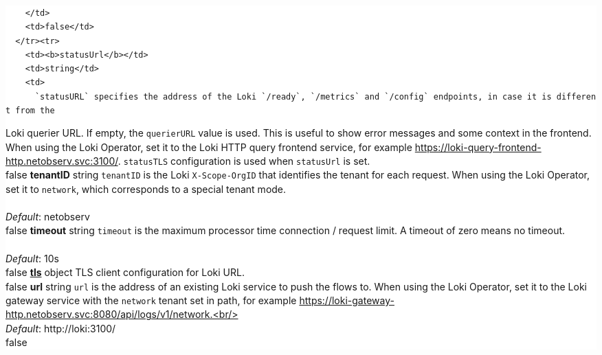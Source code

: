         </td>
        <td>false</td>
      </tr><tr>
        <td><b>statusUrl</b></td>
        <td>string</td>
        <td>
          `statusURL` specifies the address of the Loki `/ready`, `/metrics` and `/config` endpoints, in case it is different from the
Loki querier URL. If empty, the `querierURL` value is used.
This is useful to show error messages and some context in the frontend.
When using the Loki Operator, set it to the Loki HTTP query frontend service, for example
https://loki-query-frontend-http.netobserv.svc:3100/.
`statusTLS` configuration is used when `statusUrl` is set.<br/>
        </td>
        <td>false</td>
      </tr><tr>
        <td><b>tenantID</b></td>
        <td>string</td>
        <td>
          `tenantID` is the Loki `X-Scope-OrgID` that identifies the tenant for each request.
When using the Loki Operator, set it to `network`, which corresponds to a special tenant mode.<br/>
          <br/>
            <i>Default</i>: netobserv<br/>
        </td>
        <td>false</td>
      </tr><tr>
        <td><b>timeout</b></td>
        <td>string</td>
        <td>
          `timeout` is the maximum processor time connection / request limit.
A timeout of zero means no timeout.<br/>
          <br/>
            <i>Default</i>: 10s<br/>
        </td>
        <td>false</td>
      </tr><tr>
        <td><b><a href="#flowcollectorspeclokitls">tls</a></b></td>
        <td>object</td>
        <td>
          TLS client configuration for Loki URL.<br/>
        </td>
        <td>false</td>
      </tr><tr>
        <td><b>url</b></td>
        <td>string</td>
        <td>
          `url` is the address of an existing Loki service to push the flows to. When using the Loki Operator,
set it to the Loki gateway service with the `network` tenant set in path, for example
https://loki-gateway-http.netobserv.svc:8080/api/logs/v1/network.<br/>
          <br/>
            <i>Default</i>: http://loki:3100/<br/>
        </td>
        <td>false</td>
      </tr></tbody>
</table>
